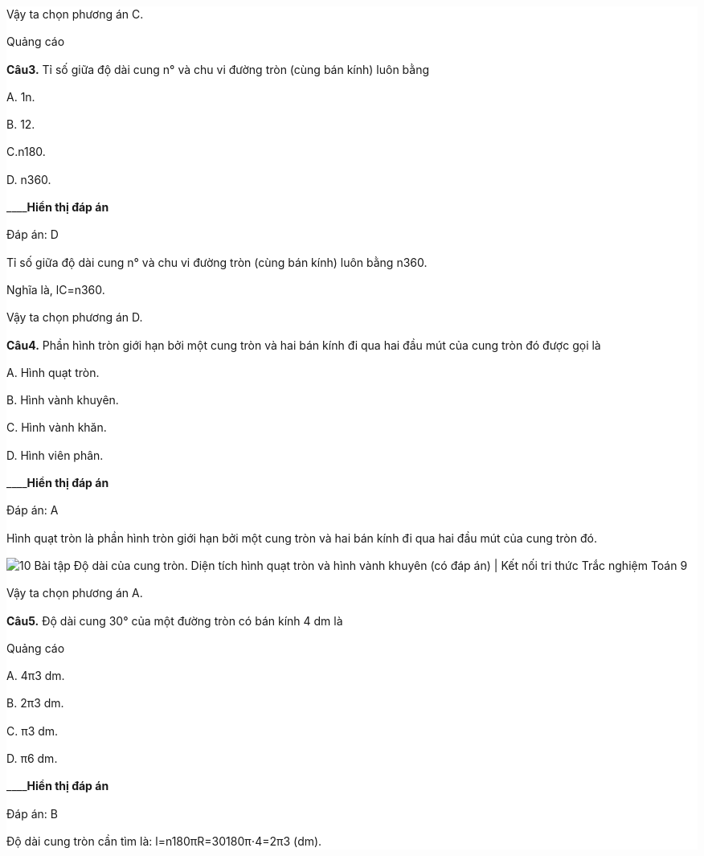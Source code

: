 Vậy ta chọn phương án C.

Quảng cáo

**Câu****3****.** Tỉ số giữa độ dài cung n° và chu vi đường tròn (cùng bán kính) luôn bằng 

A. 1n.

B. 12.

C.n180.

D. n360.

____**Hiển thị đáp án**

Đáp án: D

Tỉ số giữa độ dài cung n° và chu vi đường tròn (cùng bán kính) luôn bằng n360.

Nghĩa là, lC=n360.

Vậy ta chọn phương án D.

**Câu****4****.** Phần hình tròn giới hạn bởi một cung tròn và hai bán kính đi qua hai đầu mút của cung tròn đó được gọi là

A. Hình quạt tròn. 

B. Hình vành khuyên. 

C. Hình vành khăn. 

D. Hình viên phân.

____**Hiển thị đáp án**

Đáp án: A

Hình quạt tròn là phần hình tròn giới hạn bởi một cung tròn và hai bán kính đi qua hai đầu mút của cung tròn đó.

![10 Bài tập Độ dài của cung tròn. Diện tích hình quạt tròn và hình vành khuyên \(có đáp án\) | Kết nối tri thức Trắc nghiệm Toán 9](https://vietjack.com/toan-9-kn/images/trac-nghiem-bai-15-do-dai-cua-cung-tron-dien-tich-hinh-237604.PNG)

Vậy ta chọn phương án A.

**Câu****5****.** Độ dài cung 30° của một đường tròn có bán kính 4 dm là

Quảng cáo

A. 4π3 dm.

B. 2π3 dm.

C. π3 dm.

D. π6 dm.

____**Hiển thị đáp án**

Đáp án: B

Độ dài cung tròn cần tìm là: l=n180πR=30180π⋅4=2π3 (dm).
